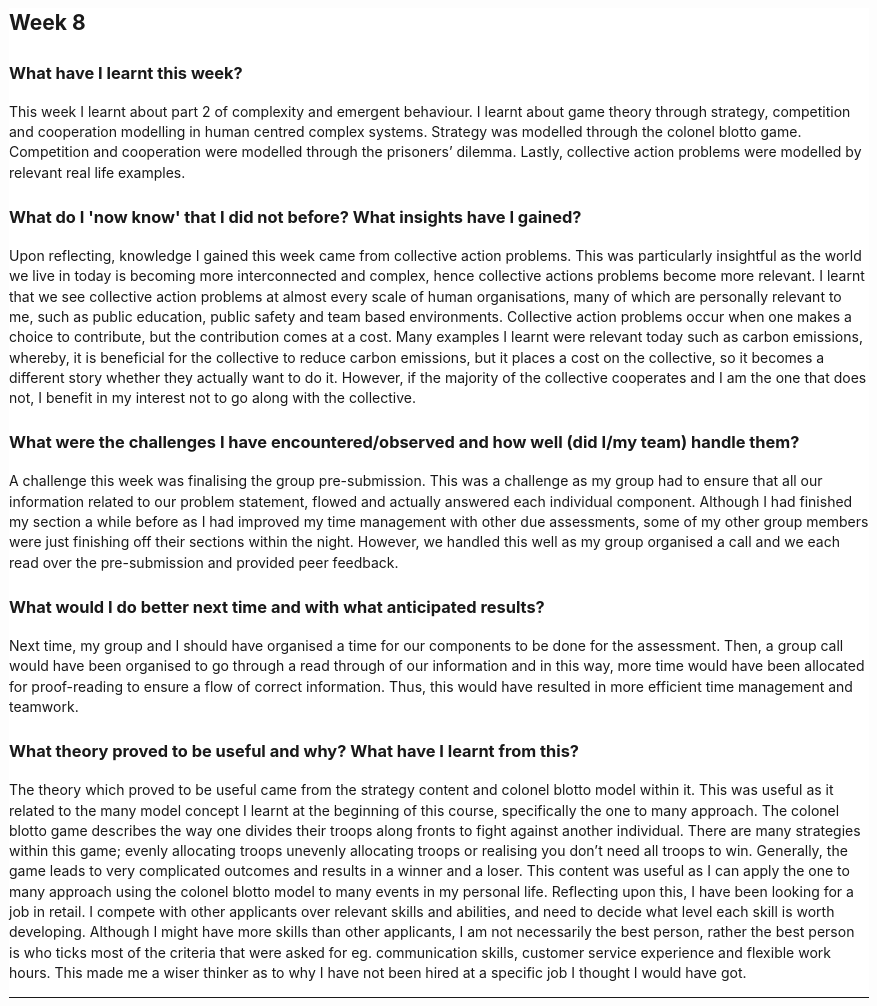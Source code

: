 ## Week 8
### What have I learnt this week?
This week I learnt about part 2 of complexity and emergent behaviour. I learnt about game theory through strategy, competition and cooperation modelling in human centred complex systems. Strategy was modelled through the colonel blotto game. Competition and cooperation were modelled through the prisoners’ dilemma. Lastly, collective action problems were modelled by relevant real life examples.
### What do I 'now know' that I did not before? What insights have I gained?
Upon reflecting, knowledge I gained this week came from collective action problems. This was particularly insightful as the world we live in today is becoming more interconnected and complex, hence collective actions problems become more relevant. I learnt that we see collective action problems at almost every scale of human organisations, many of which are personally relevant to me, such as public education, public safety and team based environments. Collective action problems occur when one makes a choice to contribute, but the contribution comes at a cost. Many examples I learnt were relevant today such as carbon emissions, whereby, it is beneficial for the collective to reduce carbon emissions, but it places a cost on the collective, so it becomes a different story whether they actually want to do it. However, if the majority of the collective cooperates and I am the one that does not, I benefit in my interest not to go along with the collective.
### What were the challenges I have encountered/observed and how well (did I/my team) handle them?
A challenge this week was finalising the group pre-submission. This was a challenge as my group had to ensure that all our information related to our problem statement, flowed and actually answered each individual component. Although I had finished my section a while before as I had improved my time management with other due assessments, some of my other group members were just finishing off their sections within the night. However, we handled this well as my group organised a call and we each read over the pre-submission and provided peer feedback. 
### What would I do better next time and with what anticipated results?
Next time, my group and I should have organised a time for our components to be done for the assessment. Then, a group call would have been organised to go through a read through of our information and in this way, more time would have been allocated for proof-reading to ensure a flow of correct information. Thus, this would have resulted in more efficient time management and teamwork.
### What theory proved to be useful and why? What have I learnt from this?
The theory which proved to be useful came from the strategy content and colonel blotto model within it. This was useful as it related to the many model concept I learnt at the beginning of this course, specifically the one to many approach. The colonel blotto game describes the way one divides their troops along fronts to fight against another individual. There are many strategies within this game; evenly allocating troops unevenly allocating troops or realising you don’t need all troops to win. Generally, the game leads to very complicated outcomes and results in a winner and a loser. This content was useful as I can apply the one to many approach using the colonel blotto model to many events in my personal life. Reflecting upon this, I have been looking for a job in retail. I compete with other applicants over relevant skills and abilities, and need to decide what level each skill is worth developing. Although I might have more skills than other applicants, I am not necessarily the best person, rather the best person is who ticks most of the criteria that were asked for eg. communication skills, customer service experience and flexible work hours. This made me a wiser thinker as to why I have not been hired at a specific job I thought I would have got.

---